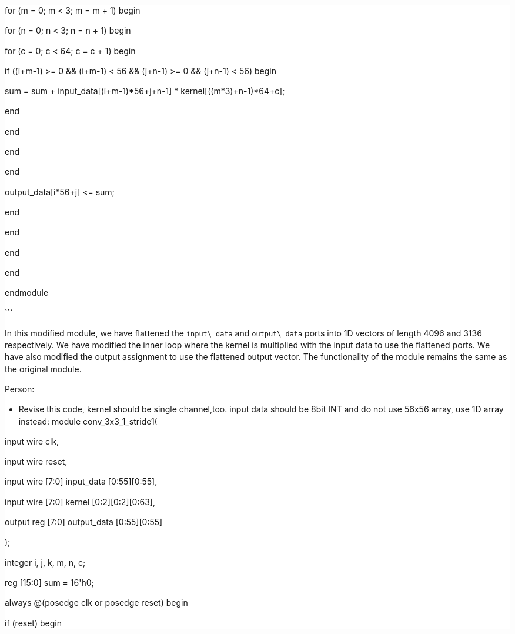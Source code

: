 for (m = 0; m < 3; m = m + 1) begin

for (n = 0; n < 3; n = n + 1) begin

for (c = 0; c < 64; c = c + 1) begin

if ((i+m-1) >= 0 && (i+m-1) < 56 && (j+n-1) >= 0 && (j+n-1) < 56) begin

sum = sum + input\_data[(i+m-1)\*56+j+n-1] \* kernel[((m\*3)+n-1)\*64+c];

end

end

end

end

output\_data[i\*56+j] <= sum;

end

end

end

end

endmodule

\```



In this modified module, we have flattened the `input\_data` and `output\_data` ports into 1D vectors of length 4096 and 3136 respectively. We have modified the inner loop where the kernel is multiplied with the input data to use the flattened ports. We have also modified the output assignment to use the flattened output vector. The functionality of the module remains the same as the original module.

Person:

- Revise this code, kernel should be single channel,too. input data should be 8bit INT and do not use 56x56 array, use 1D array instead: module conv\_3x3\_1\_stride1(

input wire clk,

input wire reset,

input wire [7:0] input\_data [0:55][0:55],

input wire [7:0] kernel [0:2][0:2][0:63],

output reg [7:0] output\_data [0:55][0:55]

);


integer i, j, k, m, n, c;

reg [15:0] sum = 16'h0;

always @(posedge clk or posedge reset) begin

if (reset) begin
